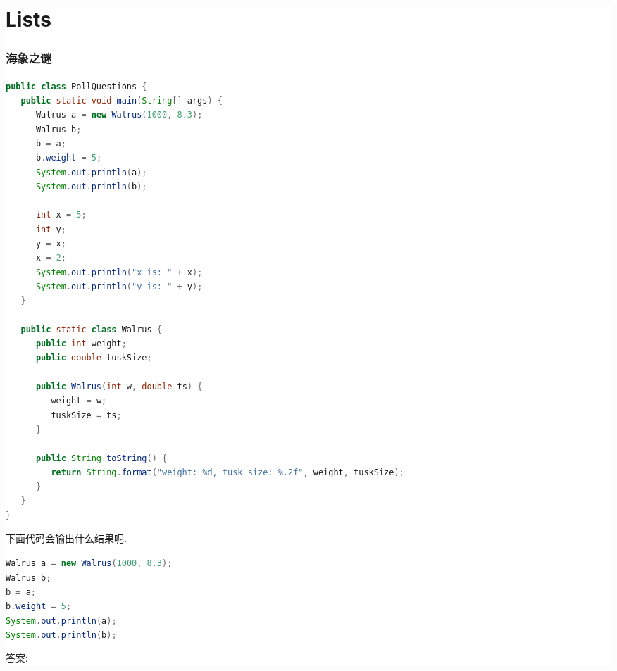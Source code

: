 # Lists

### 海象之谜

```Java
public class PollQuestions {
   public static void main(String[] args) {
      Walrus a = new Walrus(1000, 8.3);
      Walrus b;
      b = a;
      b.weight = 5;
      System.out.println(a);
      System.out.println(b);      

      int x = 5;
      int y;
      y = x;
      x = 2;
      System.out.println("x is: " + x);
      System.out.println("y is: " + y);      
   }
   
   public static class Walrus {
      public int weight;
      public double tuskSize;
      
      public Walrus(int w, double ts) {
         weight = w;
         tuskSize = ts;
      }

      public String toString() {
         return String.format("weight: %d, tusk size: %.2f", weight, tuskSize);
      }
   }
}
```



下面代码会输出什么结果呢.

```Java
Walrus a = new Walrus(1000, 8.3);
Walrus b;
b = a;
b.weight = 5;
System.out.println(a);
System.out.println(b);
```

答案:
